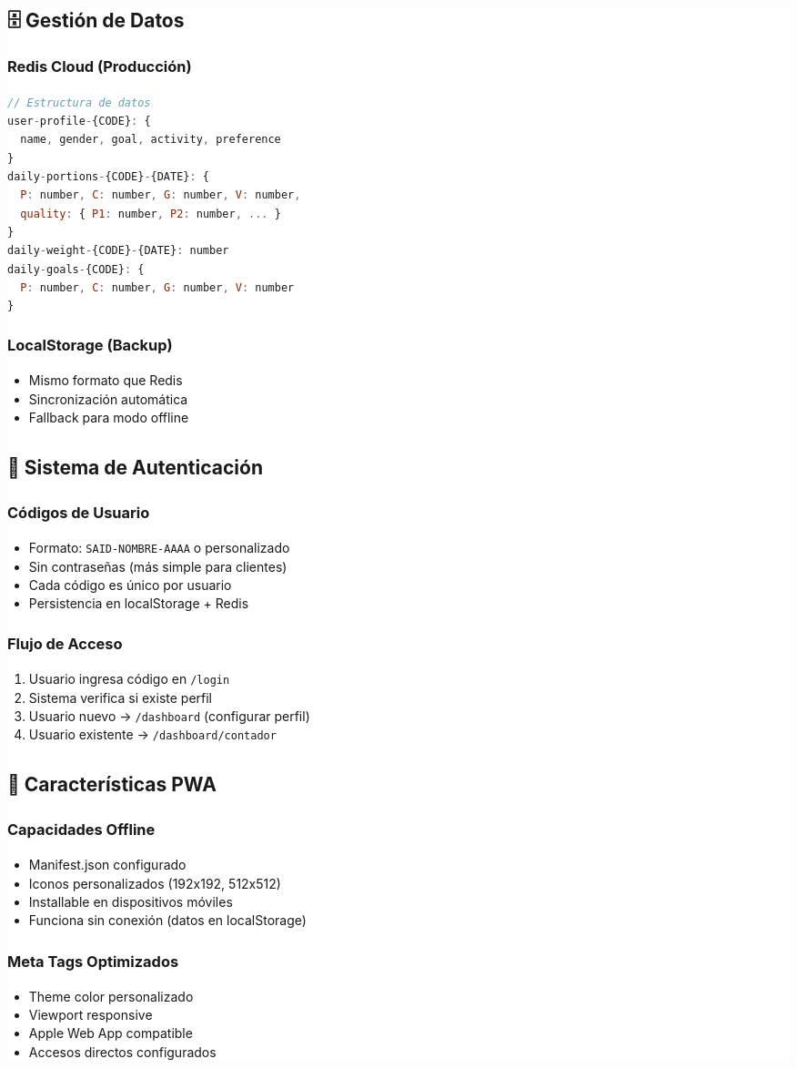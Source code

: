 ## 🗄️ Gestión de Datos

### Redis Cloud (Producción)
```javascript
// Estructura de datos
user-profile-{CODE}: {
  name, gender, goal, activity, preference
}
daily-portions-{CODE}-{DATE}: {
  P: number, C: number, G: number, V: number,
  quality: { P1: number, P2: number, ... }
}
daily-weight-{CODE}-{DATE}: number
daily-goals-{CODE}: {
  P: number, C: number, G: number, V: number
}
```

### LocalStorage (Backup)
- Mismo formato que Redis
- Sincronización automática
- Fallback para modo offline

## 🔐 Sistema de Autenticación

### Códigos de Usuario
- Formato: `SAID-NOMBRE-AAAA` o personalizado
- Sin contraseñas (más simple para clientes)
- Cada código es único por usuario
- Persistencia en localStorage + Redis

### Flujo de Acceso
1. Usuario ingresa código en `/login`
2. Sistema verifica si existe perfil
3. Usuario nuevo → `/dashboard` (configurar perfil)
4. Usuario existente → `/dashboard/contador`

## 📱 Características PWA

### Capacidades Offline
- Manifest.json configurado
- Iconos personalizados (192x192, 512x512)
- Installable en dispositivos móviles
- Funciona sin conexión (datos en localStorage)

### Meta Tags Optimizados
- Theme color personalizado
- Viewport responsive
- Apple Web App compatible
- Accesos directos configurados
